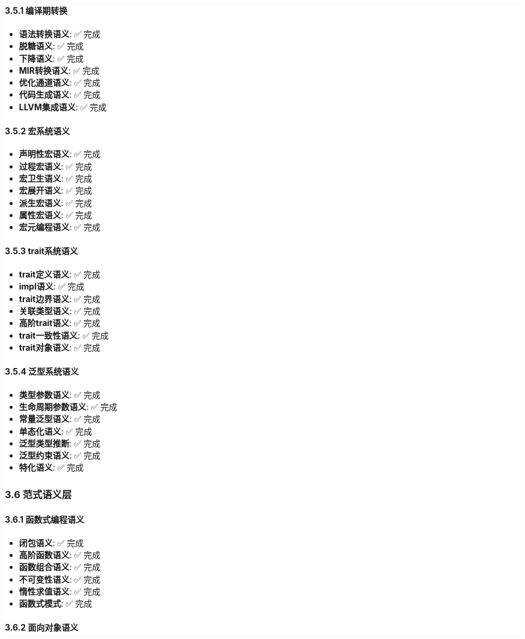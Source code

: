 #### 3.5.1 编译期转换

- **语法转换语义**: ✅ 完成
- **脱糖语义**: ✅ 完成
- **下降语义**: ✅ 完成
- **MIR转换语义**: ✅ 完成
- **优化通道语义**: ✅ 完成
- **代码生成语义**: ✅ 完成
- **LLVM集成语义**: ✅ 完成

#### 3.5.2 宏系统语义

- **声明性宏语义**: ✅ 完成
- **过程宏语义**: ✅ 完成
- **宏卫生语义**: ✅ 完成
- **宏展开语义**: ✅ 完成
- **派生宏语义**: ✅ 完成
- **属性宏语义**: ✅ 完成
- **宏元编程语义**: ✅ 完成

#### 3.5.3 trait系统语义

- **trait定义语义**: ✅ 完成
- **impl语义**: ✅ 完成
- **trait边界语义**: ✅ 完成
- **关联类型语义**: ✅ 完成
- **高阶trait语义**: ✅ 完成
- **trait一致性语义**: ✅ 完成
- **trait对象语义**: ✅ 完成

#### 3.5.4 泛型系统语义

- **类型参数语义**: ✅ 完成
- **生命周期参数语义**: ✅ 完成
- **常量泛型语义**: ✅ 完成
- **单态化语义**: ✅ 完成
- **泛型类型推断**: ✅ 完成
- **泛型约束语义**: ✅ 完成
- **特化语义**: ✅ 完成

### 3.6 范式语义层

#### 3.6.1 函数式编程语义

- **闭包语义**: ✅ 完成
- **高阶函数语义**: ✅ 完成
- **函数组合语义**: ✅ 完成
- **不可变性语义**: ✅ 完成
- **惰性求值语义**: ✅ 完成
- **函数式模式**: ✅ 完成

#### 3.6.2 面向对象语义
